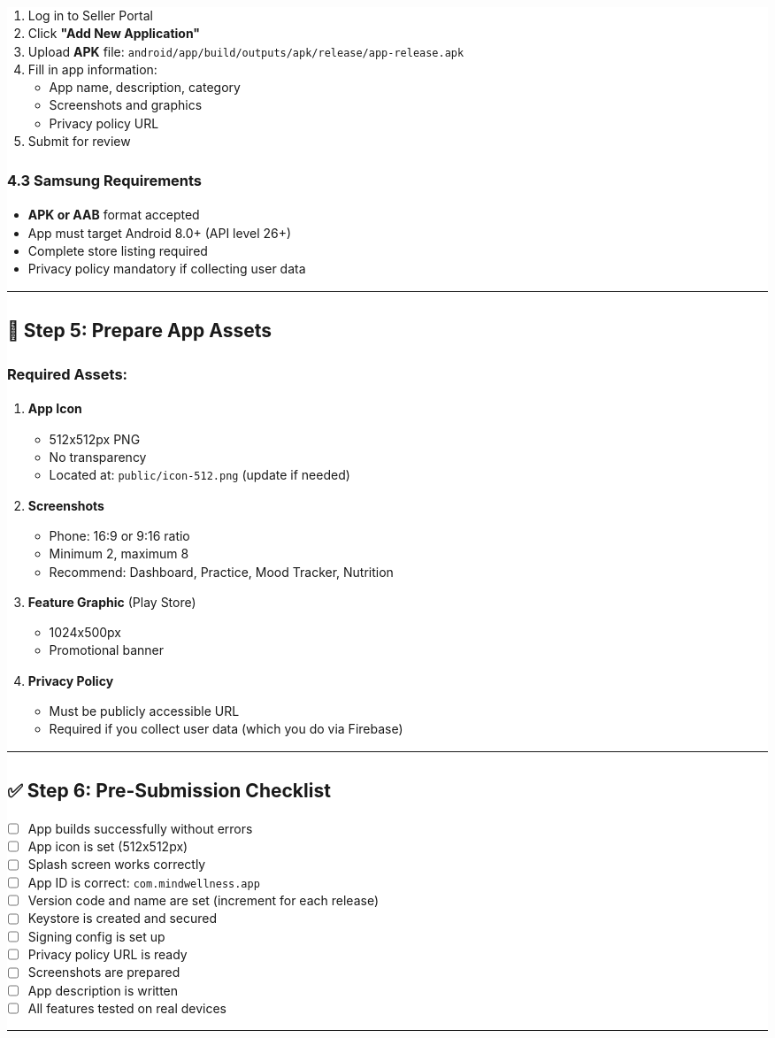 1. Log in to Seller Portal
2. Click **"Add New Application"**
3. Upload **APK** file: `android/app/build/outputs/apk/release/app-release.apk`
4. Fill in app information:
   - App name, description, category
   - Screenshots and graphics
   - Privacy policy URL
5. Submit for review

### 4.3 Samsung Requirements

- **APK or AAB** format accepted
- App must target Android 8.0+ (API level 26+)
- Complete store listing required
- Privacy policy mandatory if collecting user data

---

## 📱 Step 5: Prepare App Assets

### Required Assets:

1. **App Icon**
   - 512x512px PNG
   - No transparency
   - Located at: `public/icon-512.png` (update if needed)

2. **Screenshots**
   - Phone: 16:9 or 9:16 ratio
   - Minimum 2, maximum 8
   - Recommend: Dashboard, Practice, Mood Tracker, Nutrition

3. **Feature Graphic** (Play Store)
   - 1024x500px
   - Promotional banner

4. **Privacy Policy**
   - Must be publicly accessible URL
   - Required if you collect user data (which you do via Firebase)

---

## ✅ Step 6: Pre-Submission Checklist

- [ ] App builds successfully without errors
- [ ] App icon is set (512x512px)
- [ ] Splash screen works correctly
- [ ] App ID is correct: `com.mindwellness.app`
- [ ] Version code and name are set (increment for each release)
- [ ] Keystore is created and secured
- [ ] Signing config is set up
- [ ] Privacy policy URL is ready
- [ ] Screenshots are prepared
- [ ] App description is written
- [ ] All features tested on real devices

---